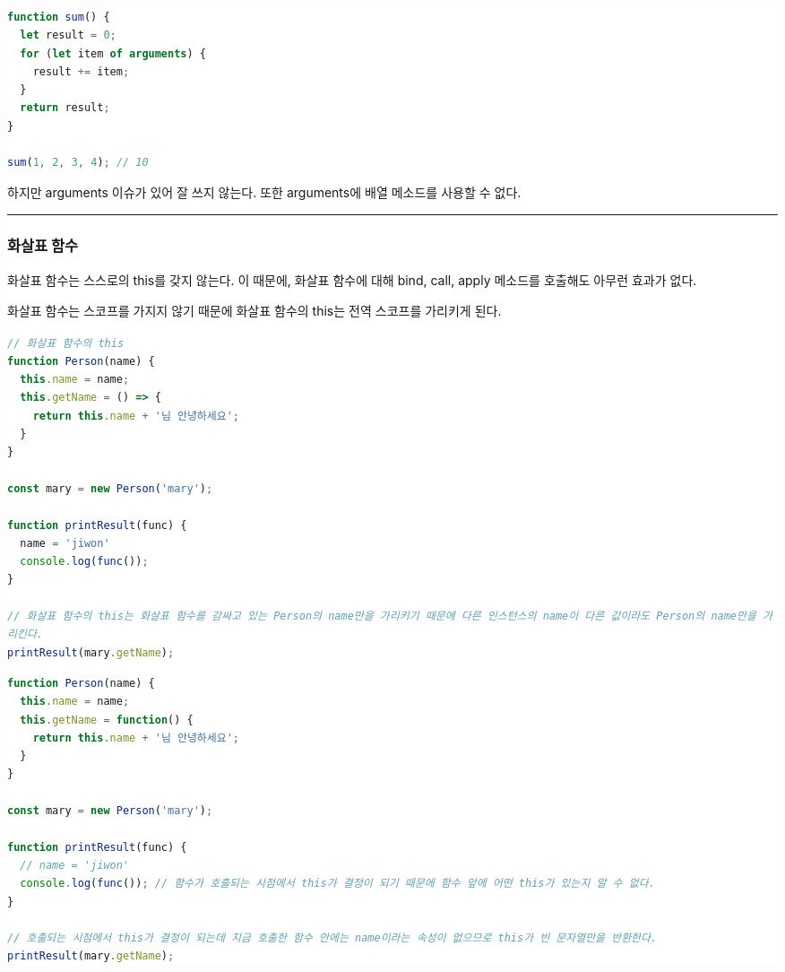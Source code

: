 ```js
function sum() {
  let result = 0;
  for (let item of arguments) {
    result += item;
  }
  return result;
}

sum(1, 2, 3, 4); // 10
```

하지만 arguments 이슈가 있어 잘 쓰지 않는다. 또한 arguments에 배열 메소드를 사용할 수 없다.

---

### 화살표 함수

화살표 함수는 스스로의 this를 갖지 않는다. 이 때문에, 화살표 함수에 대해 bind, call, apply 메소드를 호출해도 아무런 효과가 없다.

화살표 함수는 스코프를 가지지 않기 때문에 화살표 함수의 this는 전역 스코프를 가리키게 된다.

```js
// 화살표 함수의 this
function Person(name) {
  this.name = name;
  this.getName = () => {
    return this.name + '님 안녕하세요';
  }
}

const mary = new Person('mary');

function printResult(func) {
  name = 'jiwon'
  console.log(func());
}

// 화살표 함수의 this는 화살표 함수를 감싸고 있는 Person의 name만을 가리키기 때문에 다른 인스턴스의 name이 다른 값이라도 Person의 name만을 가리킨다.
printResult(mary.getName);
```

```js
function Person(name) {
  this.name = name;
  this.getName = function() {
    return this.name + '님 안녕하세요';
  }
}

const mary = new Person('mary');

function printResult(func) {
  // name = 'jiwon'
  console.log(func()); // 함수가 호출되는 시점에서 this가 결정이 되기 때문에 함수 앞에 어떤 this가 있는지 알 수 없다.
}

// 호출되는 시점에서 this가 결정이 되는데 지금 호출한 함수 안에는 name이라는 속성이 없으므로 this가 빈 문자열만을 반환한다.
printResult(mary.getName);
```
